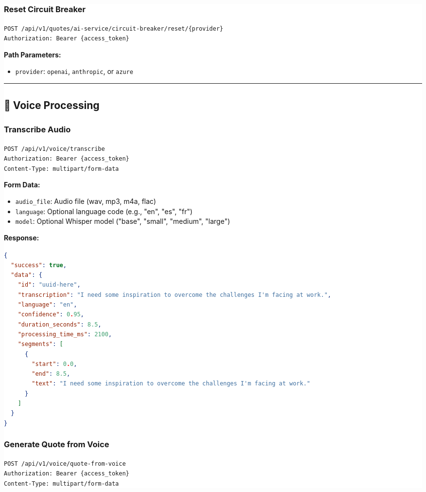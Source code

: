 ### **Reset Circuit Breaker**

```http
POST /api/v1/quotes/ai-service/circuit-breaker/reset/{provider}
Authorization: Bearer {access_token}
```

**Path Parameters:**
- `provider`: `openai`, `anthropic`, or `azure`

---

## 🎤 Voice Processing

### **Transcribe Audio**

```http
POST /api/v1/voice/transcribe
Authorization: Bearer {access_token}
Content-Type: multipart/form-data
```

**Form Data:**
- `audio_file`: Audio file (wav, mp3, m4a, flac)
- `language`: Optional language code (e.g., "en", "es", "fr")
- `model`: Optional Whisper model ("base", "small", "medium", "large")

**Response:**
```json
{
  "success": true,
  "data": {
    "id": "uuid-here",
    "transcription": "I need some inspiration to overcome the challenges I'm facing at work.",
    "language": "en",
    "confidence": 0.95,
    "duration_seconds": 8.5,
    "processing_time_ms": 2100,
    "segments": [
      {
        "start": 0.0,
        "end": 8.5,
        "text": "I need some inspiration to overcome the challenges I'm facing at work."
      }
    ]
  }
}
```

### **Generate Quote from Voice**

```http
POST /api/v1/voice/quote-from-voice
Authorization: Bearer {access_token}
Content-Type: multipart/form-data
```
